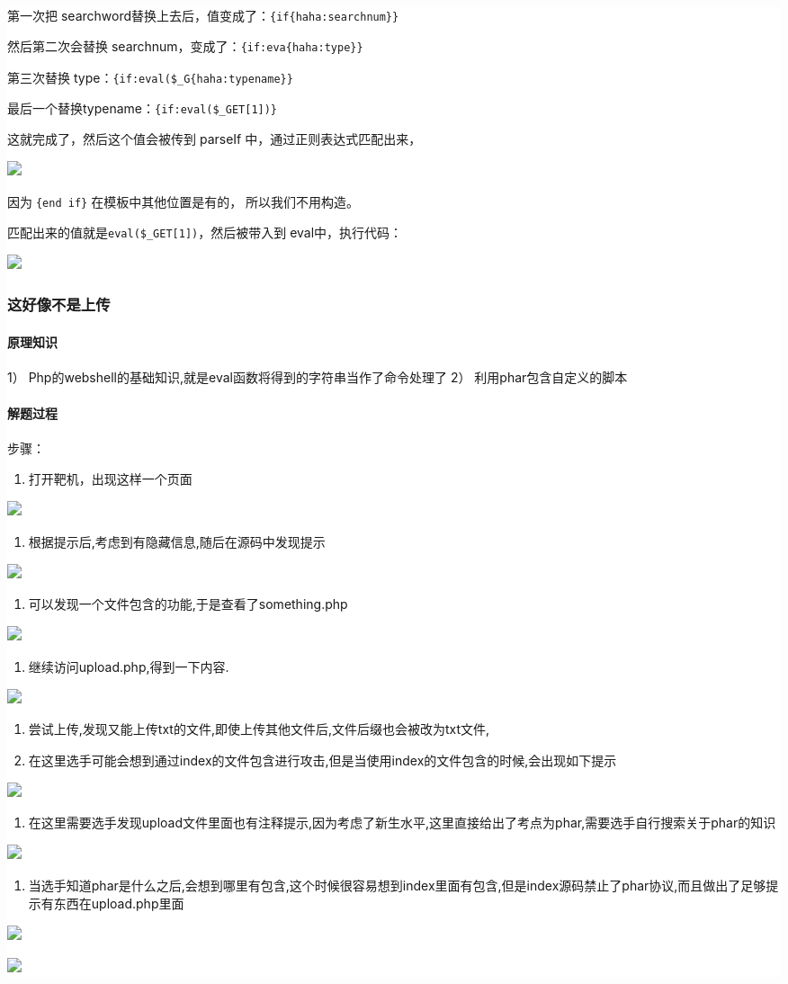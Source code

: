 第一次把 searchword替换上去后，值变成了：`{if{haha:searchnum}}`

然后第二次会替换 searchnum，变成了：`{if:eva{haha:type}}`

第三次替换 type：`{if:eval($_G{haha:typename}}`

最后一个替换typename：`{if:eval($_GET[1])}`

这就完成了，然后这个值会被传到 parseIf 中，通过正则表达式匹配出来，

![](https://ctfwp.wetolink.com/2019unctf/best_language/8618d098e1cdb1971782003f8e1dfa64.png)

因为 `{end if}` 在模板中其他位置是有的， 所以我们不用构造。

匹配出来的值就是`eval($_GET[1])`，然后被带入到 eval中，执行代码：

![](https://ctfwp.wetolink.com/2019unctf/best_language/1ee34114765e62616f55d8b7a76288f8.png)


### 这好像不是上传
#### 原理知识
1）	Php的webshell的基础知识,就是eval函数将得到的字符串当作了命令处理了
2）	利用phar包含自定义的脚本

#### 解题过程
步骤：

1.  打开靶机，出现这样一个页面

![](https://ctfwp.wetolink.com/2019unctf/not_upload/52e18a9254207f5b2bac996484ec653f.png)

1.  根据提示后,考虑到有隐藏信息,随后在源码中发现提示

![](https://ctfwp.wetolink.com/2019unctf/not_upload/dd3dab6c35c6bc4110e1dbd9d911ca17.png)

1.  可以发现一个文件包含的功能,于是查看了something.php

![](https://ctfwp.wetolink.com/2019unctf/not_upload/592afcee0aefe8d568da8b4dd87a1ed3.png)

1.  继续访问upload.php,得到一下内容.

![](https://ctfwp.wetolink.com/2019unctf/not_upload/1f99a809a6cb552bba40fe2a8ffe35d4.png)

1.  尝试上传,发现又能上传txt的文件,即使上传其他文件后,文件后缀也会被改为txt文件,

2.  在这里选手可能会想到通过index的文件包含进行攻击,但是当使用index的文件包含的时候,会出现如下提示

![](https://ctfwp.wetolink.com/2019unctf/not_upload/d864a671b9af88cf9c6c2dee9db5fbaa.png)

1.  在这里需要选手发现upload文件里面也有注释提示,因为考虑了新生水平,这里直接给出了考点为phar,需要选手自行搜索关于phar的知识

![](https://ctfwp.wetolink.com/2019unctf/not_upload/548927085f0c617d1a9de1a60e71111f.png)

1.  当选手知道phar是什么之后,会想到哪里有包含,这个时候很容易想到index里面有包含,但是index源码禁止了phar协议,而且做出了足够提示有东西在upload.php里面

![](https://ctfwp.wetolink.com/2019unctf/not_upload/d4dabe7d0d0e7353abc1831835ea8d59.png)

![](https://ctfwp.wetolink.com/2019unctf/not_upload/1301f5aca7f27342d9eb3246d97ae94a.png)

